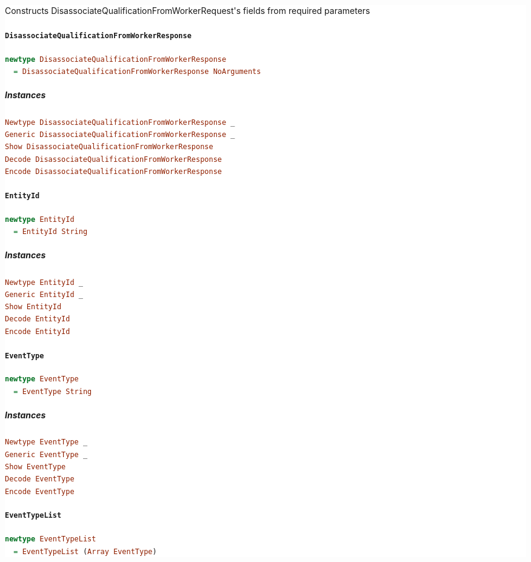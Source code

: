 Constructs DisassociateQualificationFromWorkerRequest's fields from required parameters

#### `DisassociateQualificationFromWorkerResponse`

``` purescript
newtype DisassociateQualificationFromWorkerResponse
  = DisassociateQualificationFromWorkerResponse NoArguments
```

##### Instances
``` purescript
Newtype DisassociateQualificationFromWorkerResponse _
Generic DisassociateQualificationFromWorkerResponse _
Show DisassociateQualificationFromWorkerResponse
Decode DisassociateQualificationFromWorkerResponse
Encode DisassociateQualificationFromWorkerResponse
```

#### `EntityId`

``` purescript
newtype EntityId
  = EntityId String
```

##### Instances
``` purescript
Newtype EntityId _
Generic EntityId _
Show EntityId
Decode EntityId
Encode EntityId
```

#### `EventType`

``` purescript
newtype EventType
  = EventType String
```

##### Instances
``` purescript
Newtype EventType _
Generic EventType _
Show EventType
Decode EventType
Encode EventType
```

#### `EventTypeList`

``` purescript
newtype EventTypeList
  = EventTypeList (Array EventType)
```
